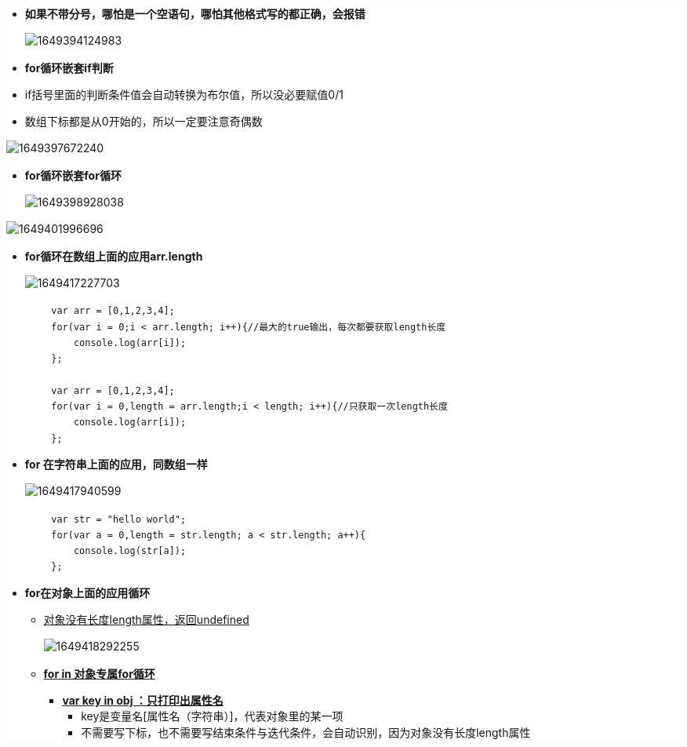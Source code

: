   * **如果不带分号，哪怕是一个空语句，哪怕其他格式写的都正确，会报错**

    ![1649394124983](C:\Users\Administrator\AppData\Roaming\Typora\typora-user-images\1649394124983.png)

*  **for循环嵌套if判断**

  * if括号里面的判断条件值会自动转换为布尔值，所以没必要赋值0/1
  * 数组下标都是从0开始的，所以一定要注意奇偶数

  ![1649397672240](C:\Users\Administrator\AppData\Roaming\Typora\typora-user-images\1649397672240.png)

* **for循环嵌套for循环**

  ![1649398928038](C:\Users\Administrator\AppData\Roaming\Typora\typora-user-images\1649398928038.png)

![1649401996696](C:\Users\Administrator\AppData\Roaming\Typora\typora-user-images\1649401996696.png)

* **for循环在数组上面的应用arr.length**

  ![1649417227703](C:\Users\Administrator\AppData\Roaming\Typora\typora-user-images\1649417227703.png)

```
		var arr = [0,1,2,3,4];
        for(var i = 0;i < arr.length; i++){//最大的true输出，每次都要获取length长度
            console.log(arr[i]);
        };

        var arr = [0,1,2,3,4];
        for(var i = 0,length = arr.length;i < length; i++){//只获取一次length长度
            console.log(arr[i]);
        };
```

* **for 在字符串上面的应用，同数组一样**

  ![1649417940599](C:\Users\Administrator\AppData\Roaming\Typora\typora-user-images\1649417940599.png)

```
		var str = "hello world";
        for(var a = 0,length = str.length; a < str.length; a++){
            console.log(str[a]);
        };
```

* **for在对象上面的应用循环**

  * <u>对象没有长度length属性，返回undefined</u>

    ![1649418292255](C:\Users\Administrator\AppData\Roaming\Typora\typora-user-images\1649418292255.png)

  * **<u>for in 对象专属for循环</u>**

    * **<u>var key in obj ：只打印出属性名</u>**
      * key是变量名[属性名（字符串）]，代表对象里的某一项
      * 不需要写下标，也不需要写结束条件与迭代条件，会自动识别，因为对象没有长度length属性
